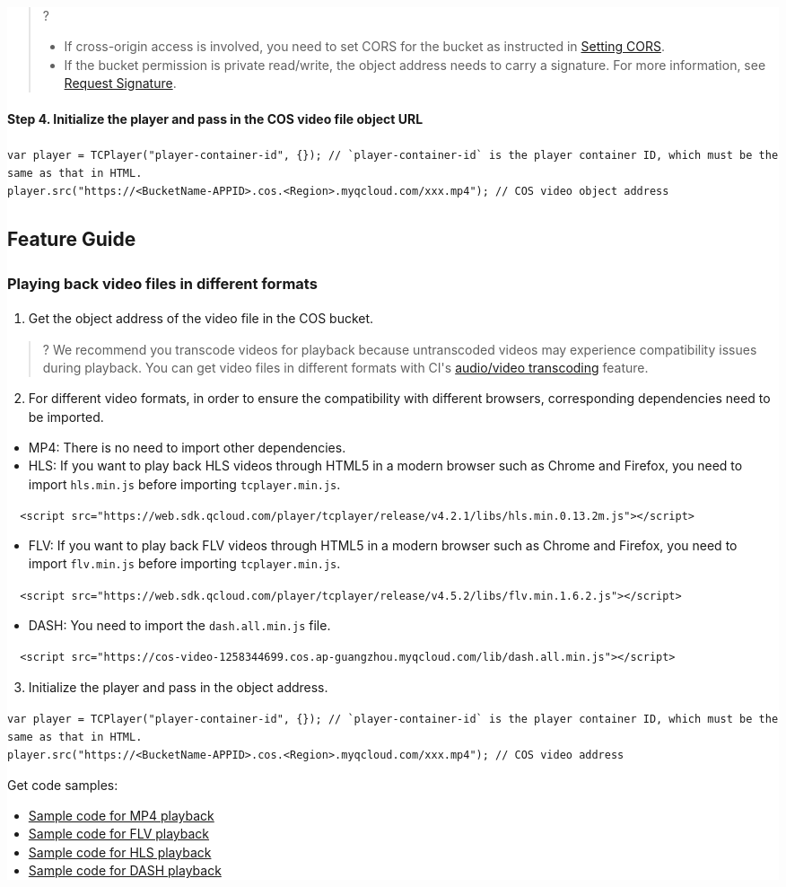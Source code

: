 >?
> - If cross-origin access is involved, you need to set CORS for the bucket as instructed in [Setting CORS](https://intl.cloud.tencent.com/document/product/436/13318).
> - If the bucket permission is private read/write, the object address needs to carry a signature. For more information, see [Request Signature](https://intl.cloud.tencent.com/document/product/436/7778).

#### Step 4. Initialize the player and pass in the COS video file object URL
```
var player = TCPlayer("player-container-id", {}); // `player-container-id` is the player container ID, which must be the same as that in HTML.
player.src("https://<BucketName-APPID>.cos.<Region>.myqcloud.com/xxx.mp4"); // COS video object address
```

## Feature Guide
[](id:1)
### Playing back video files in different formats
1. Get the object address of the video file in the COS bucket.
>? We recommend you transcode videos for playback because untranscoded videos may experience compatibility issues during playback. You can get video files in different formats with CI's [audio/video transcoding](https://intl.cloud.tencent.com/document/product/1045/49543) feature.
2. For different video formats, in order to ensure the compatibility with different browsers, corresponding dependencies need to be imported.
 - MP4: There is no need to import other dependencies.
 - HLS: If you want to play back HLS videos through HTML5 in a modern browser such as Chrome and Firefox, you need to import `hls.min.js` before importing `tcplayer.min.js`.
```
  <script src="https://web.sdk.qcloud.com/player/tcplayer/release/v4.2.1/libs/hls.min.0.13.2m.js"></script>
```
 - FLV: If you want to play back FLV videos through HTML5 in a modern browser such as Chrome and Firefox, you need to import `flv.min.js` before importing `tcplayer.min.js`.
```
  <script src="https://web.sdk.qcloud.com/player/tcplayer/release/v4.5.2/libs/flv.min.1.6.2.js"></script>
```
 - DASH: You need to import the `dash.all.min.js` file.
```
  <script src="https://cos-video-1258344699.cos.ap-guangzhou.myqcloud.com/lib/dash.all.min.js"></script>
```
3. Initialize the player and pass in the object address.
```
var player = TCPlayer("player-container-id", {}); // `player-container-id` is the player container ID, which must be the same as that in HTML.
player.src("https://<BucketName-APPID>.cos.<Region>.myqcloud.com/xxx.mp4"); // COS video address
```

Get code samples:
- [Sample code for MP4 playback](https://github.com/tencentyun/cos-demo/blob/main/cos-video/examples/web/tcplayer/mp4.html)
- [Sample code for FLV playback](https://github.com/tencentyun/cos-demo/blob/main/cos-video/examples/web/tcplayer/flv.html)
- [Sample code for HLS playback](https://github.com/tencentyun/cos-demo/blob/main/cos-video/examples/web/tcplayer/m3u8.html)
- [Sample code for DASH playback](https://github.com/tencentyun/cos-demo/blob/main/cos-video/examples/web/tcplayer/dash.html)
